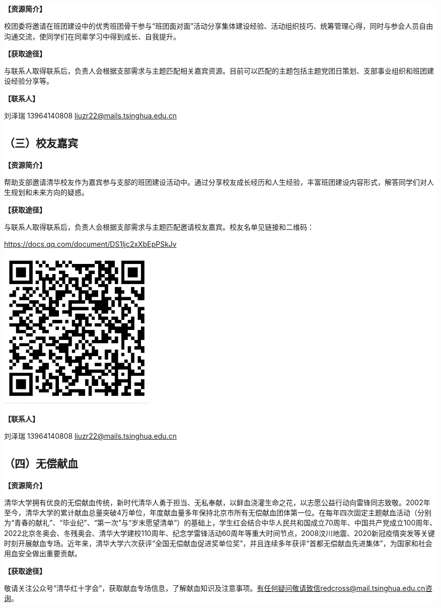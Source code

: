 **【资源简介】**

校团委将邀请在班团建设中的优秀班团骨干参与“班团面对面”活动分享集体建设经验、活动组织技巧、统筹管理心得，同时与参会人员自由沟通交流，使同学们在同辈学习中得到成长、自我提升。

**【获取途径】**

与联系人取得联系后，负责人会根据支部需求与主题匹配相关嘉宾资源。目前可以匹配的主题包括主题党团日策划、支部事业组织和班团建设经验分享等。

**【联系人】**

刘泽瑞 13964140808 liuzr22@mails.tsinghua.edu.cn

## （三）校友嘉宾

**【资源简介】**

帮助支部邀请清华校友作为嘉宾参与支部的班团建设活动中。通过分享校友成长经历和人生经验，丰富班团建设内容形式，解答同学们对人生规划和未来方向的疑惑。

**【获取途径】**

与联系人取得联系后，负责人会根据支部需求与主题匹配邀请校友嘉宾。校友名单见链接和二维码：

https://docs.qq.com/document/DS1ljc2xXbEpPSkJv

![](media/ec3eef639e88a38a7c71c42b52e829af.png)

**【联系人】**

刘泽瑞 13964140808 liuzr22@mails.tsinghua.edu.cn

## （四）无偿献血

**【资源简介】**

清华大学拥有优良的无偿献血传统，新时代清华人勇于担当、无私奉献，以鲜血浇灌生命之花，以志愿公益行动向雷锋同志致敬。2002年至今，清华大学的累计献血总量突破4万单位，年度献血量多年保持北京市所有无偿献血团体第一位。在每年四次固定主题献血活动（分别为“青春的献礼”、“毕业纪”、“第一次”与“岁末愿望清单”）的基础上，学生红会结合中华人民共和国成立70周年、中国共产党成立100周年、2022北京冬奥会、冬残奥会、清华大学建校110周年、纪念学雷锋活动60周年等重大时间节点，2008汶川地震、2020新冠疫情突发等关键时刻开展献血专场。近年来，清华大学六次获评“全国无偿献血促进奖单位奖”，并且连续多年获评“首都无偿献血先进集体”，为国家和社会用血安全做出重要贡献。

**【获取途径】**

敬请关注公众号“清华红十字会”，获取献血专场信息，了解献血知识及注意事项。有任何疑问敬请致信redcross@mail.tsinghua.edu.cn咨询。
